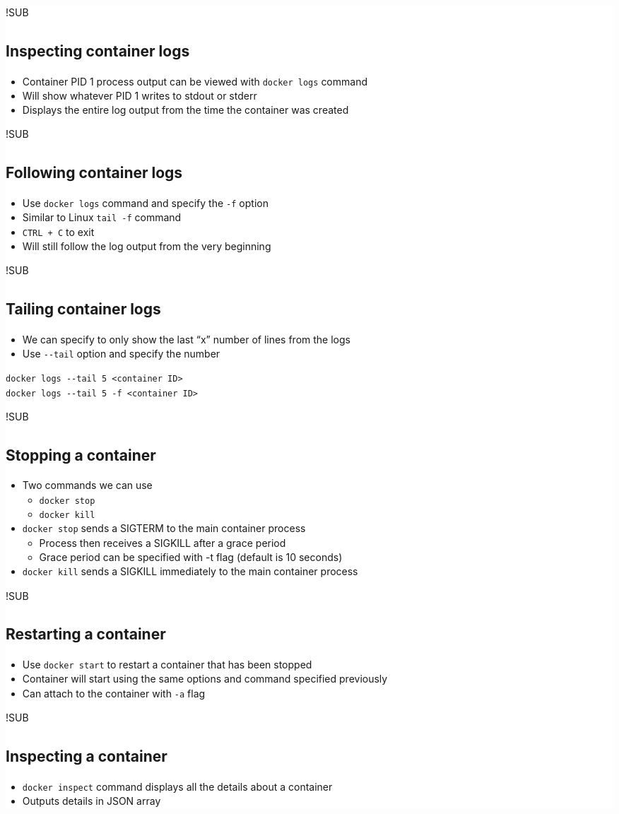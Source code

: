 !SUB
## Inspecting container logs
- Container PID 1 process output can be viewed with ```docker logs``` command
- Will show whatever PID 1 writes to stdout or stderr
- Displays the entire log output from the time the container was created

!SUB
## Following container logs
- Use ```docker logs``` command and specify the ```-f``` option
- Similar to Linux ```tail -f``` command
- ```CTRL + C``` to exit
- Will still follow the log output from the very beginning

!SUB
## Tailing container logs
- We can specify to only show the last “x” number of lines from the logs
- Use ```--tail``` option and specify the number
```
docker logs --tail 5 <container ID>
docker logs --tail 5 -f <container ID>
```

!SUB
## Stopping a container
- Two commands we can use
  - ```docker stop```
  - ```docker kill```
- ```docker stop``` sends a SIGTERM to the main container process
  - Process then receives a SIGKILL after a grace period
  - Grace period can be specified with -t flag (default is 10 seconds)
- ```docker kill``` sends a SIGKILL immediately to the main container process

!SUB
## Restarting a container
- Use ```docker start``` to restart a container that has been stopped
- Container will start using the same options and command specified
previously
- Can attach to the container with ```-a``` flag

!SUB
## Inspecting a container
- ```docker inspect``` command displays all the details about a container
- Outputs details in JSON array